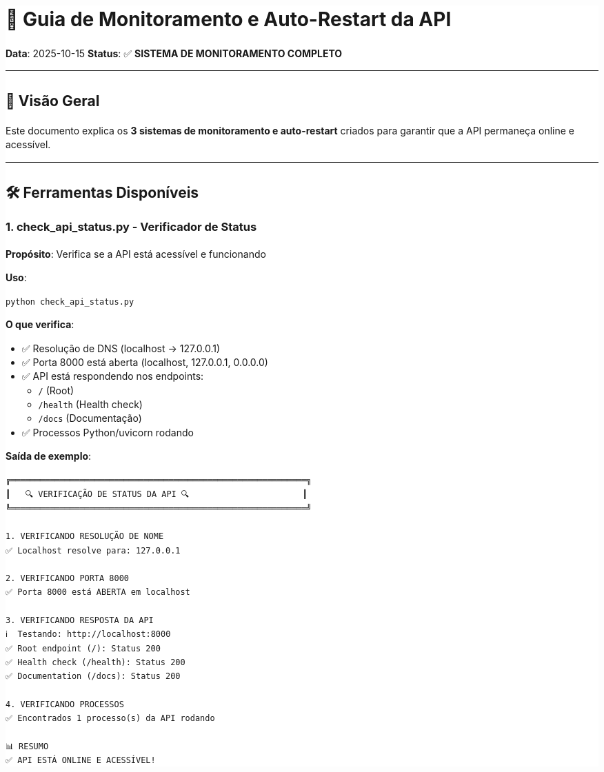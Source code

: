 # 📡 Guia de Monitoramento e Auto-Restart da API

**Data**: 2025-10-15
**Status**: ✅ **SISTEMA DE MONITORAMENTO COMPLETO**

---

## 🎯 Visão Geral

Este documento explica os **3 sistemas de monitoramento e auto-restart** criados para garantir que a API permaneça online e acessível.

---

## 🛠️ Ferramentas Disponíveis

### **1. check_api_status.py** - Verificador de Status

**Propósito**: Verifica se a API está acessível e funcionando

**Uso**:
```bash
python check_api_status.py
```

**O que verifica**:
- ✅ Resolução de DNS (localhost → 127.0.0.1)
- ✅ Porta 8000 está aberta (localhost, 127.0.0.1, 0.0.0.0)
- ✅ API está respondendo nos endpoints:
  - `/` (Root)
  - `/health` (Health check)
  - `/docs` (Documentação)
- ✅ Processos Python/uvicorn rodando

**Saída de exemplo**:
```
╔════════════════════════════════════════════════════════════╗
║   🔍 VERIFICAÇÃO DE STATUS DA API 🔍                       ║
╚════════════════════════════════════════════════════════════╝

1. VERIFICANDO RESOLUÇÃO DE NOME
✅ Localhost resolve para: 127.0.0.1

2. VERIFICANDO PORTA 8000
✅ Porta 8000 está ABERTA em localhost

3. VERIFICANDO RESPOSTA DA API
ℹ️  Testando: http://localhost:8000
✅ Root endpoint (/): Status 200
✅ Health check (/health): Status 200
✅ Documentation (/docs): Status 200

4. VERIFICANDO PROCESSOS
✅ Encontrados 1 processo(s) da API rodando

📊 RESUMO
✅ API ESTÁ ONLINE E ACESSÍVEL!
```
